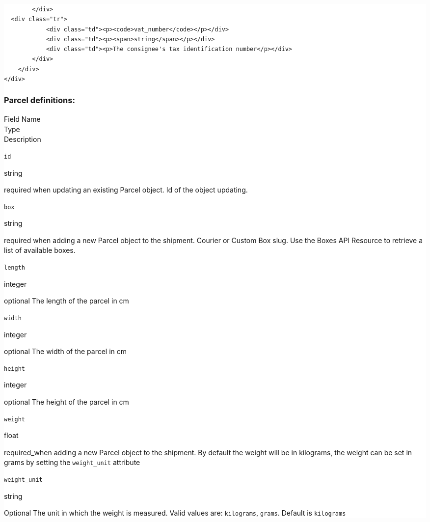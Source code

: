 			</div>
      <div class="tr">
				<div class="td"><p><code>vat_number</code></p></div>
				<div class="td"><p><span>string</span></p></div>
				<div class="td"><p>The consignee's tax identification number</p></div>
			</div>
		</div>
	</div>
</div>

### Parcel definitions:

<div class="magic-block-parameters">
	<div class="block-parameters-table">
		<div class="table">
			<div class="tr">
				<div class="th" style="min-width: 120px;">Field Name</div>
				<div class="th">Type</div>
				<div class="th">Description</div>
			</div>
      <div class="tr">
				<div class="td"><p><code>id</code></p></div>
				<div class="td"><p><span>string</span></p></div>
				<div class="td"><p><span class="required_if">required when</span> updating an existing <span class="object">Parcel</span> object. Id of the object updating.</p></div>
			</div>
      <div class="tr">
				<div class="td"><p><code>box</code></p></div>
				<div class="td"><p><span>string</span></p></div>
				<div class="td"><p><span class="required_if">required when</span> adding a new <span class="object">Parcel</span> object to the shipment. 
            Courier or Custom <span class="object">Box</span> slug. Use the Boxes API Resource to retrieve a list of available boxes. </p></div>
			</div>
			<div class="tr">
				<div class="td"><p><code>length</code></p></div>
				<div class="td"><p><span>integer</span></p></div>
				<div class="td"><p><span class="optional">optional</span> The length of the parcel in cm </p></div>
			</div>
			<div class="tr">
				<div class="td"><p><code>width</code></p></div>
				<div class="td"><p><span>integer</span></p></div>
				<div class="td"><p><span class="optional">optional</span> The width of the parcel in cm</p></div>
			</div>
			<div class="tr">
				<div class="td"><p><code>height</code></p></div>
				<div class="td"><p><span>integer</span></p></div>
				<div class="td"><p><span class="optional">optional</span> The height of the parcel in cm</p></div>
			</div>
			<div class="tr">
				<div class="td"><p><code>weight</code></p></div>
				<div class="td"><p><span>float</span></p></div>
				<div class="td"><p><span class="required_if">required_when</span> adding a new <span class="object">Parcel</span> object to the shipment. 
          By default the weight will be in kilograms, the weight can be set in grams by setting the <code>weight_unit</code> attribute</p></div>
			</div>
			<div class="tr">
				<div class="td"><p><code>weight_unit</code></p></div>
				<div class="td"><p><span>string</span></p></div>
				<div class="td"><p><span class="optional">Optional</span> The unit in which the weight is measured. Valid values are: <code>kilograms</code>, <code>grams</code>. Default is <code>kilograms</code></p></div>
			</div>